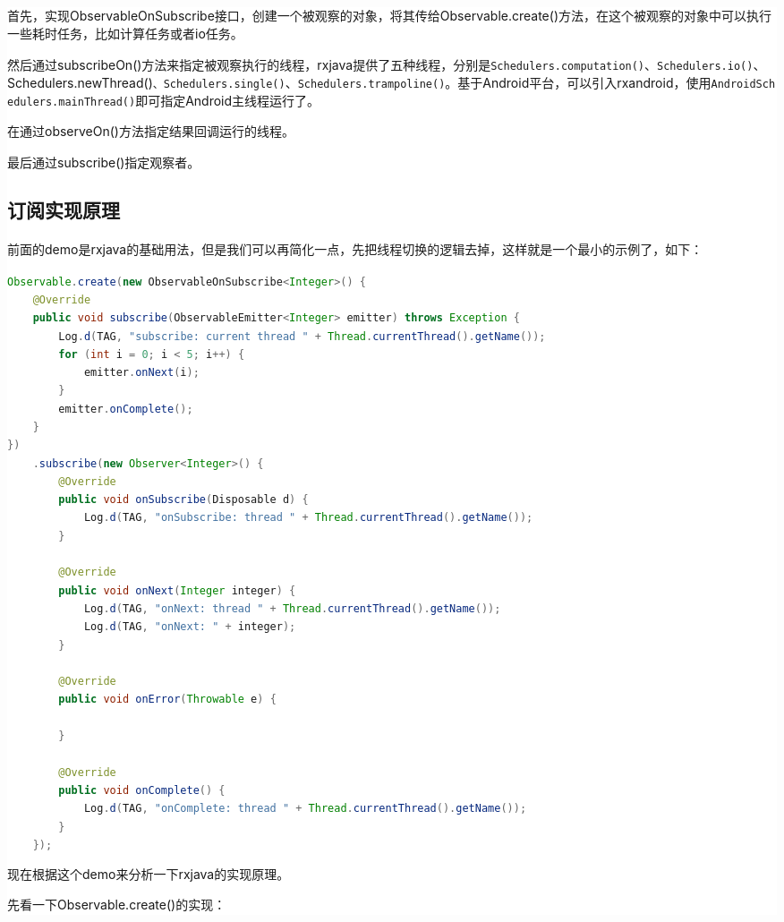 首先，实现ObservableOnSubscribe接口，创建一个被观察的对象，将其传给Observable.create()方法，在这个被观察的对象中可以执行一些耗时任务，比如计算任务或者io任务。

然后通过subscribeOn()方法来指定被观察执行的线程，rxjava提供了五种线程，分别是`Schedulers.computation()`、`Schedulers.io()`、Schedulers.newThread()`、Schedulers.single()`、`Schedulers.trampoline()`。基于Android平台，可以引入rxandroid，使用`AndroidSchedulers.mainThread()`即可指定Android主线程运行了。

在通过observeOn()方法指定结果回调运行的线程。

最后通过subscribe()指定观察者。

## 订阅实现原理

前面的demo是rxjava的基础用法，但是我们可以再简化一点，先把线程切换的逻辑去掉，这样就是一个最小的示例了，如下：

```java
Observable.create(new ObservableOnSubscribe<Integer>() {
    @Override
    public void subscribe(ObservableEmitter<Integer> emitter) throws Exception {
        Log.d(TAG, "subscribe: current thread " + Thread.currentThread().getName());
        for (int i = 0; i < 5; i++) {
            emitter.onNext(i);
        }
        emitter.onComplete();
    }
})
    .subscribe(new Observer<Integer>() {
        @Override
        public void onSubscribe(Disposable d) {
            Log.d(TAG, "onSubscribe: thread " + Thread.currentThread().getName());
        }

        @Override
        public void onNext(Integer integer) {
            Log.d(TAG, "onNext: thread " + Thread.currentThread().getName());
            Log.d(TAG, "onNext: " + integer);
        }

        @Override
        public void onError(Throwable e) {

        }

        @Override
        public void onComplete() {
            Log.d(TAG, "onComplete: thread " + Thread.currentThread().getName());
        }
    });
```

现在根据这个demo来分析一下rxjava的实现原理。

先看一下Observable.create()的实现：
